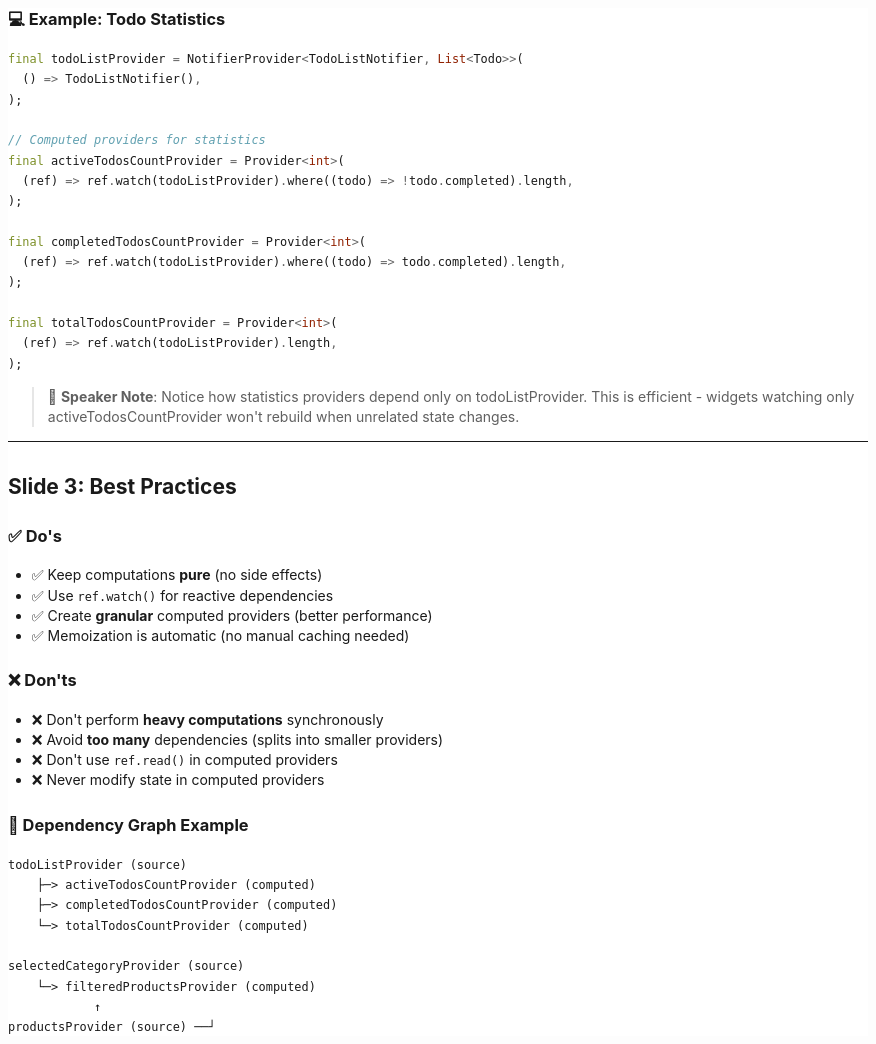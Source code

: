 ### 💻 Example: Todo Statistics

```dart
final todoListProvider = NotifierProvider<TodoListNotifier, List<Todo>>(
  () => TodoListNotifier(),
);

// Computed providers for statistics
final activeTodosCountProvider = Provider<int>(
  (ref) => ref.watch(todoListProvider).where((todo) => !todo.completed).length,
);

final completedTodosCountProvider = Provider<int>(
  (ref) => ref.watch(todoListProvider).where((todo) => todo.completed).length,
);

final totalTodosCountProvider = Provider<int>(
  (ref) => ref.watch(todoListProvider).length,
);
```

> 💬 **Speaker Note**: Notice how statistics providers depend only on todoListProvider. This is efficient - widgets watching only activeTodosCountProvider won't rebuild when unrelated state changes.

---

## Slide 3: Best Practices

### ✅ Do's

- ✅ Keep computations **pure** (no side effects)
- ✅ Use `ref.watch()` for reactive dependencies
- ✅ Create **granular** computed providers (better performance)
- ✅ Memoization is automatic (no manual caching needed)

### ❌ Don'ts

- ❌ Don't perform **heavy computations** synchronously
- ❌ Avoid **too many** dependencies (splits into smaller providers)
- ❌ Don't use `ref.read()` in computed providers
- ❌ Never modify state in computed providers

### 🎯 Dependency Graph Example

```
todoListProvider (source)
    ├─> activeTodosCountProvider (computed)
    ├─> completedTodosCountProvider (computed)
    └─> totalTodosCountProvider (computed)

selectedCategoryProvider (source)
    └─> filteredProductsProvider (computed)
            ↑
productsProvider (source) ──┘
```
